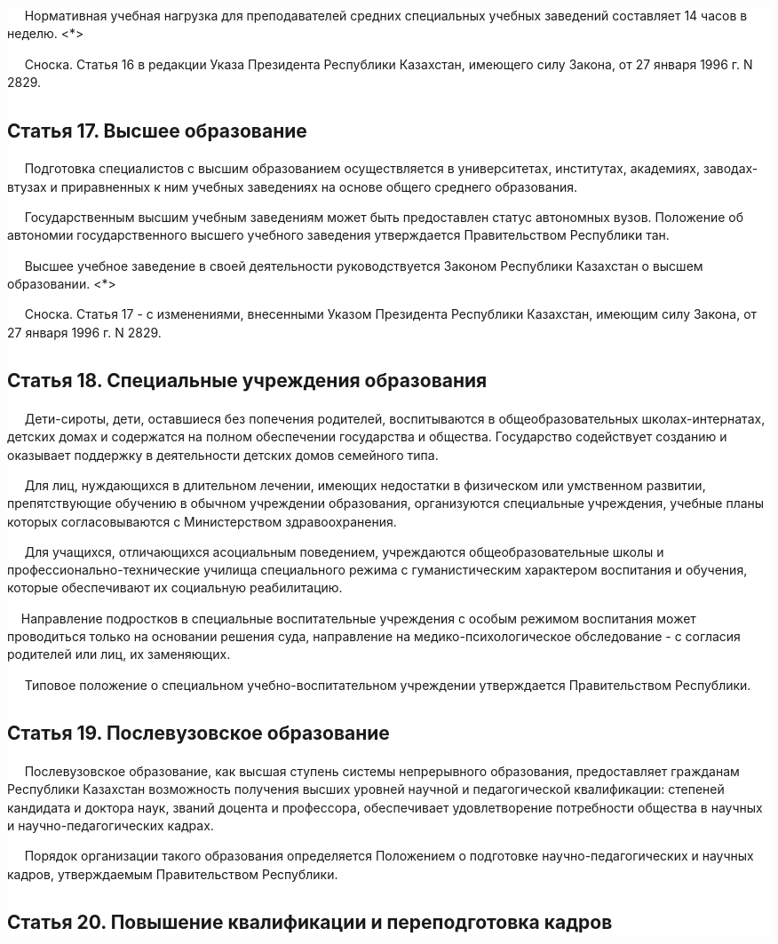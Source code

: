      Нормативная учебная нагрузка для преподавателей средних специальных учебных заведений составляет 14 часов в неделю. <*>

     Сноска. Статья 16 в редакции Указа Президента Республики Казахстан, имеющего силу Закона, от 27 января 1996 г. N 2829.

## Статья 17. Высшее образование

     Подготовка специалистов с высшим образованием осуществляется в университетах, институтах, академиях, заводах-втузах и приравненных к ним учебных заведениях на основе общего среднего образования.

     Государственным высшим учебным заведениям может быть предоставлен статус автономных вузов. Положение об автономии государственного высшего учебного заведения утверждается Правительством Республики тан.

     Высшее учебное заведение в своей деятельности руководствуется Законом Республики Казахстан о высшем образовании. <*>

     Сноска. Статья 17 - с изменениями, внесенными Указом Президента Республики Казахстан, имеющим силу Закона, от 27 января 1996 г. N 2829.

## Статья 18. Специальные учреждения образования

     Дети-сироты, дети, оставшиеся без попечения родителей, воспитываются в общеобразовательных школах-интернатах, детских домах и содержатся на полном обеспечении государства и общества. Государство содействует созданию и оказывает поддержку в деятельности детских домов семейного типа.

     Для лиц, нуждающихся в длительном лечении, имеющих недостатки в физическом или умственном развитии, препятствующие обучению в обычном учреждении образования, организуются специальные учреждения, учебные планы которых согласовываются с Министерством здравоохранения.

     Для учащихся, отличающихся асоциальным поведением, учреждаются общеобразовательные школы и профессионально-технические училища специального режима с гуманистическим характером воспитания и обучения, которые обеспечивают их социальную реабилитацию.

    Направление подростков в специальные воспитательные учреждения с особым режимом воспитания может проводиться только на основании решения суда, направление на медико-психологическое обследование - с согласия родителей или лиц, их заменяющих.

     Типовое положение о специальном учебно-воспитательном учреждении утверждается Правительством Республики.

## Статья 19. Послевузовское образование

     Послевузовское образование, как высшая ступень системы непрерывного образования, предоставляет гражданам Республики Казахстан возможность получения высших уровней научной и педагогической квалификации: степеней кандидата и доктора наук, званий доцента и профессора, обеспечивает удовлетворение потребности общества в научных и научно-педагогических кадрах.

     Порядок организации такого образования определяется Положением о подготовке научно-педагогических и научных кадров, утверждаемым Правительством Республики.

## Статья 20. Повышение квалификации и переподготовка кадров
